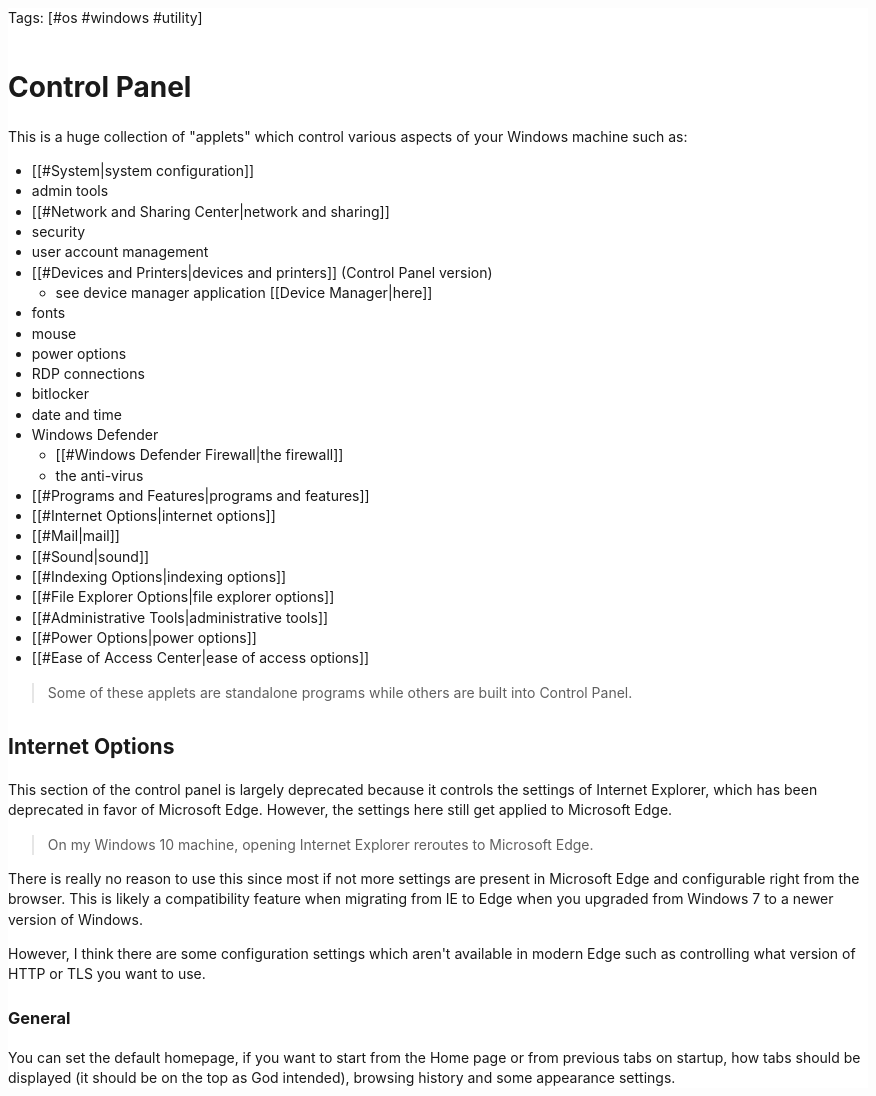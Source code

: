 Tags: [#os #windows #utility]

# Control Panel

This is a huge collection of "applets" which control various aspects of your Windows machine such as:

- [[#System|system configuration]]
- admin tools
- [[#Network and Sharing Center|network and sharing]]
- security
- user account management
- [[#Devices and Printers|devices and printers]] (Control Panel version)
	- see device manager application [[Device Manager|here]]
- fonts
- mouse
- power options
- RDP connections
- bitlocker
- date and time
- Windows Defender
	- [[#Windows Defender Firewall|the firewall]]
	- the anti-virus
- [[#Programs and Features|programs and features]]
- [[#Internet Options|internet options]]
- [[#Mail|mail]]
- [[#Sound|sound]]
- [[#Indexing Options|indexing options]]
- [[#File Explorer Options|file explorer options]]
- [[#Administrative Tools|administrative tools]]
- [[#Power Options|power options]]
- [[#Ease of Access Center|ease of access options]]

>Some of these applets are standalone programs while others are built into Control Panel.

## Internet Options

This section of the control panel is largely deprecated because it controls the settings of Internet Explorer, which has been deprecated in favor of Microsoft Edge. However, the settings here still get applied to Microsoft Edge.

>On my Windows 10 machine, opening Internet Explorer reroutes to Microsoft Edge.

There is really no reason to use this since most if not more settings are present in Microsoft Edge and configurable right from the browser. This is likely a compatibility feature when migrating from IE to Edge when you upgraded from Windows 7 to a newer version of Windows.

However, I think there are some configuration settings which aren't available in modern Edge such as controlling what version of HTTP or TLS you want to use. 

### General

You can set the default homepage, if you want to start from the Home page or from previous tabs on startup, how tabs should be displayed (it should be on the top as God intended), browsing history and some appearance settings.
